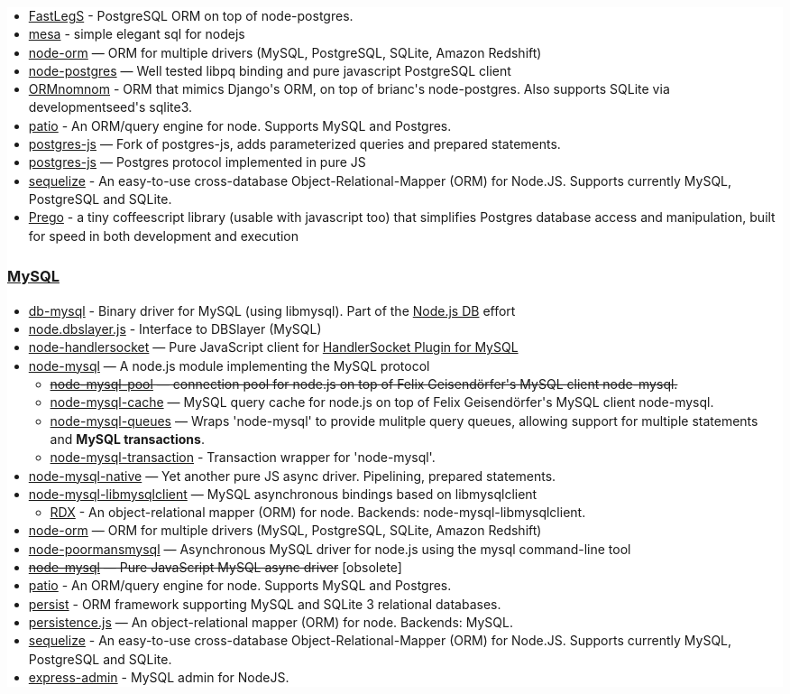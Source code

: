 * [FastLegS](https://github.com/didit-tech/FastLegS) - PostgreSQL ORM on top of node-postgres.
* [mesa](https://github.com/snd/mesa) - simple elegant sql for nodejs
* [node-orm](https://github.com/dresende/node-orm2) — ORM for multiple drivers (MySQL, PostgreSQL, SQLite, Amazon Redshift)
* [node-postgres](https://github.com/brianc/node-postgres) — Well tested libpq binding and pure javascript PostgreSQL client
* [ORMnomnom](https://github.com/chrisdickinson/ormnomnom) - ORM that mimics Django's ORM, on top of brianc's node-postgres. Also supports SQLite via developmentseed's sqlite3.
* [patio](https://github.com/C2FO/patio) - An ORM/query engine for node. Supports MySQL and Postgres.
* [postgres-js](https://github.com/aurynn/postgres-js/) — Fork of postgres-js, adds parameterized queries and prepared statements.
* [postgres-js](https://github.com/creationix/postgres-js/tree/master) — Postgres protocol implemented in pure JS
* [sequelize](https://github.com/sequelize/sequelize) - An easy-to-use cross-database Object-Relational-Mapper (ORM) for Node.JS. Supports currently MySQL, PostgreSQL and SQLite.
* [Prego](https://github.com/sergeych/node-prego) - a tiny coffeescript library (usable with javascript too) that simplifies Postgres database access and manipulation, built for speed in both development and execution

<a name="wiki-db-mysql"></a>
### [MySQL](#db-mysql)

* [db-mysql](https://github.com/mariano/node-db-mysql/) - Binary driver for MySQL (using libmysql). Part of the [Node.js DB](http://nodejsdb.org) effort
* [node.dbslayer.js](https://github.com/Guille/node.dbslayer.js/) - Interface to DBSlayer (MySQL)
* [node-handlersocket](https://github.com/koichik/node-handlersocket) — Pure JavaScript client for [HandlerSocket Plugin for MySQL](https://github.com/ahiguti/HandlerSocket-Plugin-for-MySQL)
* [node-mysql](https://github.com/felixge/node-mysql) — A node.js module implementing the MySQL protocol
  * <s>[node-mysql-pool](https://github.com/Kijewski/node-mysql-pool) — connection pool for node.js on top of Felix Geisendörfer's MySQL client node-mysql.</s>
  * [node-mysql-cache](https://github.com/guggero/node-mysql-cache) — MySQL query cache for node.js on top of Felix Geisendörfer's MySQL client node-mysql.
  * [node-mysql-queues](https://github.com/bminer/node-mysql-queues) — Wraps 'node-mysql' to provide mulitple query queues, allowing support for multiple statements and **MySQL transactions**.
  * [node-mysql-transaction](https://github.com/HBYoon/node-mysql-transaction) - Transaction wrapper for 'node-mysql'.
* [node-mysql-native](https://github.com/sidorares/nodejs-mysql-native) — Yet another pure JS async driver. Pipelining, prepared statements.
* [node-mysql-libmysqlclient](https://github.com/Sannis/node-mysql-libmysqlclient) — MySQL asynchronous bindings based on libmysqlclient
  * [RDX](https://github.com/kreetitech/RDX) - An object-relational mapper (ORM) for node. Backends: node-mysql-libmysqlclient.
* [node-orm](https://github.com/dresende/node-orm2) — ORM for multiple drivers (MySQL, PostgreSQL, SQLite, Amazon Redshift)
* [node-poormansmysql](https://github.com/mscdex/node-poormansmysql) — Asynchronous MySQL driver for node.js using the mysql command-line tool
* <s>[node-mysql](https://github.com/masuidrive/node-mysql) — Pure JavaScript MySQL async driver</s> [obsolete]
* [patio](https://github.com/C2FO/patio) - An ORM/query engine for node. Supports MySQL and Postgres.
* [persist](https://github.com/nearinfinity/node-persist) - ORM framework supporting MySQL and SQLite 3 relational databases.
* [persistence.js](https://github.com/zefhemel/persistencejs) — An object-relational mapper (ORM) for node. Backends: MySQL.
* [sequelize](https://github.com/sdepold/sequelize) - An easy-to-use cross-database Object-Relational-Mapper (ORM) for Node.JS. Supports currently MySQL, PostgreSQL and SQLite.
* [express-admin](https://github.com/simov/express-admin) - MySQL admin for NodeJS.
